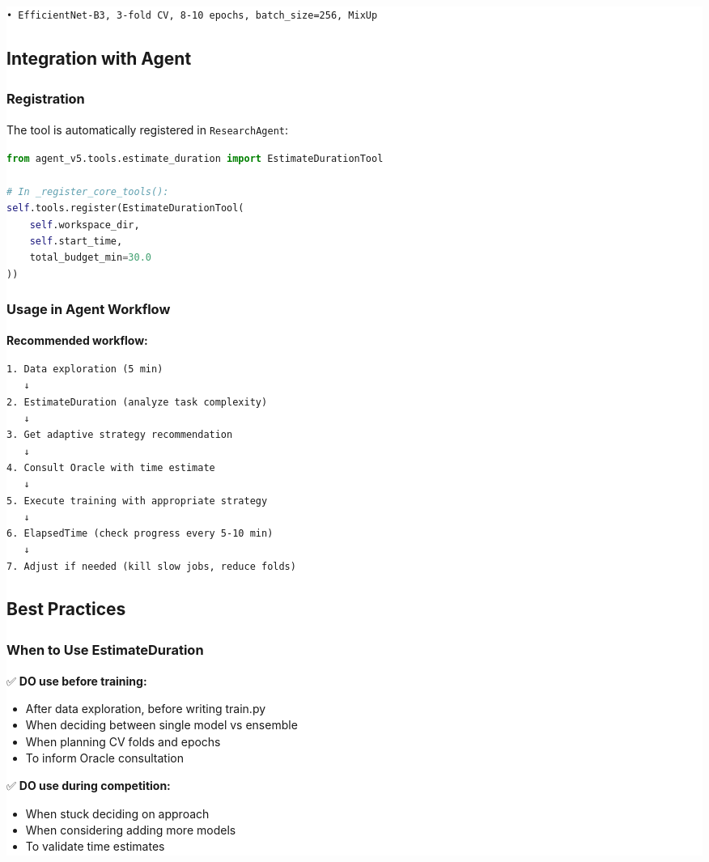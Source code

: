 ```
• EfficientNet-B3, 3-fold CV, 8-10 epochs, batch_size=256, MixUp
```

## Integration with Agent

### Registration

The tool is automatically registered in `ResearchAgent`:

```python
from agent_v5.tools.estimate_duration import EstimateDurationTool

# In _register_core_tools():
self.tools.register(EstimateDurationTool(
    self.workspace_dir,
    self.start_time,
    total_budget_min=30.0
))
```

### Usage in Agent Workflow

**Recommended workflow:**

```
1. Data exploration (5 min)
   ↓
2. EstimateDuration (analyze task complexity)
   ↓
3. Get adaptive strategy recommendation
   ↓
4. Consult Oracle with time estimate
   ↓
5. Execute training with appropriate strategy
   ↓
6. ElapsedTime (check progress every 5-10 min)
   ↓
7. Adjust if needed (kill slow jobs, reduce folds)
```

## Best Practices

### When to Use EstimateDuration

✅ **DO use before training:**
- After data exploration, before writing train.py
- When deciding between single model vs ensemble
- When planning CV folds and epochs
- To inform Oracle consultation

✅ **DO use during competition:**
- When stuck deciding on approach
- When considering adding more models
- To validate time estimates
